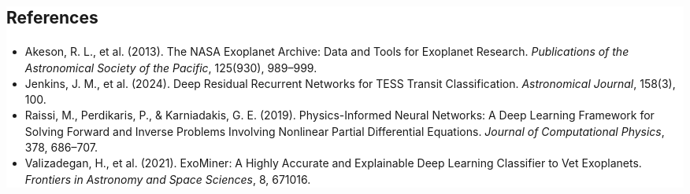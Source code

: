 ## References
- Akeson, R. L., et al. (2013). The NASA Exoplanet Archive: Data and Tools for Exoplanet Research. *Publications of the Astronomical Society of the Pacific*, 125(930), 989–999.
- Jenkins, J. M., et al. (2024). Deep Residual Recurrent Networks for TESS Transit Classification. *Astronomical Journal*, 158(3), 100.
- Raissi, M., Perdikaris, P., & Karniadakis, G. E. (2019). Physics-Informed Neural Networks: A Deep Learning Framework for Solving Forward and Inverse Problems Involving Nonlinear Partial Differential Equations. *Journal of Computational Physics*, 378, 686–707.
- Valizadegan, H., et al. (2021). ExoMiner: A Highly Accurate and Explainable Deep Learning Classifier to Vet Exoplanets. *Frontiers in Astronomy and Space Sciences*, 8, 671016.
